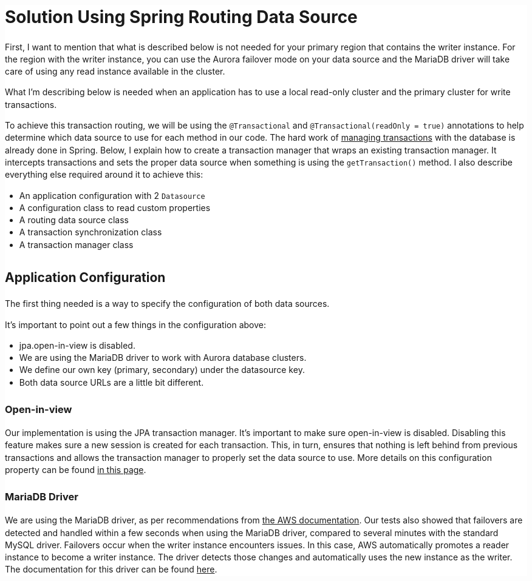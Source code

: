 # Solution Using Spring Routing Data Source
First, I want to mention that what is described below is not needed for your primary region that contains the writer instance. For the region with the writer instance, you can use the Aurora failover mode on your data source and the MariaDB driver will take care of using any read instance available in the cluster.

What I’m describing below is needed when an application has to use a local read-only cluster and the primary cluster for write transactions.

To achieve this transaction routing, we will be using the `@Transactional` and `@Transactional(readOnly = true)` annotations to help determine which data source to use for each method in our code. The hard work of [managing transactions](https://docs.spring.io/spring-framework/docs/4.2.x/spring-framework-reference/html/transaction.html) with the database is already done in Spring. Below, I explain how to create a transaction manager that wraps an existing transaction manager. It intercepts transactions and sets the proper data source when something is using the `getTransaction()` method. I also describe everything else required around it to achieve this:

- An application configuration with 2 `Datasource`
- A configuration class to read custom properties
- A routing data source class
- A transaction synchronization class
- A transaction manager class

## Application Configuration
The first thing needed is a way to specify the configuration of both data sources.

<script src="https://gist.github.com/larosek/943139743a4637fb64597400c7410930.js"></script>

It’s important to point out a few things in the configuration above:
- jpa.open-in-view is disabled.
- We are using the MariaDB driver to work with Aurora database clusters.
- We define our own key (primary, secondary) under the datasource key.
- Both data source URLs are a little bit different.


### Open-in-view
Our implementation is using the JPA transaction manager. It’s important to make sure open-in-view is disabled. Disabling this feature makes sure a new session is created for each transaction. This, in turn, ensures that nothing is left behind from previous transactions and allows the transaction manager to properly set the data source to use. More details on this configuration property can be found [in this page](https://www.baeldung.com/spring-open-session-in-view).

### MariaDB Driver
We are using the MariaDB driver, as per recommendations from [the AWS documentation](https://docs.aws.amazon.com/AmazonRDS/latest/AuroraUserGuide/Aurora.Connecting.html#Aurora.Connecting.AuroraMySQL). Our tests also showed that failovers are detected and handled within a few seconds when using the MariaDB driver, compared to several minutes with the standard MySQL driver. Failovers occur when the writer instance encounters issues. In this case, AWS automatically promotes a reader instance to become a writer instance. The driver detects those changes and automatically uses the new instance as the writer. The documentation for this driver can be found [here](https://mariadb.com/kb/en/failover-and-high-availability-with-mariadb-connector-j-for-2x-driver).
